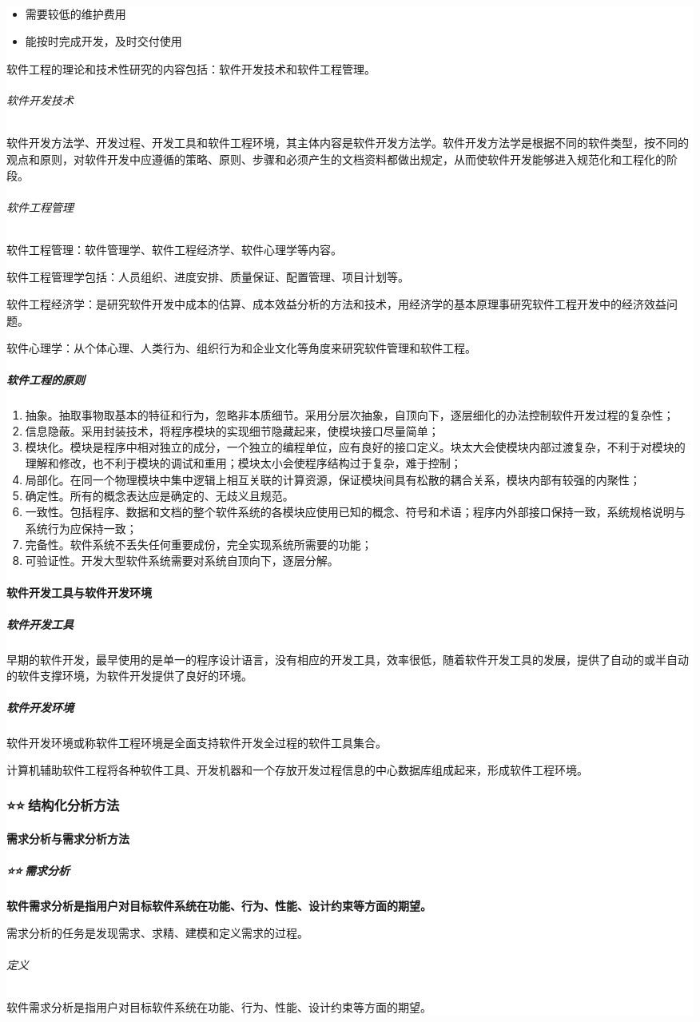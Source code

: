 - 需要较低的维护费用

- 能按时完成开发，及时交付使用

软件工程的理论和技术性研究的内容包括：软件开发技术和软件工程管理。

###### 软件开发技术

软件开发方法学、开发过程、开发工具和软件工程环境，其主体内容是软件开发方法学。软件开发方法学是根据不同的软件类型，按不同的观点和原则，对软件开发中应遵循的策略、原则、步骤和必须产生的文档资料都做出规定，从而使软件开发能够进入规范化和工程化的阶段。

###### 软件工程管理

软件工程管理：软件管理学、软件工程经济学、软件心理学等内容。

软件工程管理学包括：人员组织、进度安排、质量保证、配置管理、项目计划等。

软件工程经济学：是研究软件开发中成本的估算、成本效益分析的方法和技术，用经济学的基本原理事研究软件工程开发中的经济效益问题。

软件心理学：从个体心理、人类行为、组织行为和企业文化等角度来研究软件管理和软件工程。

##### 软件工程的原则

1. 抽象。抽取事物取基本的特征和行为，忽略非本质细节。采用分层次抽象，自顶向下，逐层细化的办法控制软件开发过程的复杂性；
2. 信息隐蔽。采用封装技术，将程序模块的实现细节隐藏起来，使模块接口尽量简单；
3. 模块化。模块是程序中相对独立的成分，一个独立的编程单位，应有良好的接口定义。块太大会使模块内部过渡复杂，不利于对模块的理解和修改，也不利于模块的调试和重用；模块太小会使程序结构过于复杂，难于控制；
4. 局部化。在同一个物理模块中集中逻辑上相互关联的计算资源，保证模块间具有松散的耦合关系，模块内部有较强的内聚性；
5. 确定性。所有的概念表达应是确定的、无歧义且规范。
6. 一致性。包括程序、数据和文档的整个软件系统的各模块应使用已知的概念、符号和术语；程序内外部接口保持一致，系统规格说明与系统行为应保持一致；
7. 完备性。软件系统不丢失任何重要成份，完全实现系统所需要的功能；
8. 可验证性。开发大型软件系统需要对系统自顶向下，逐层分解。

#### 软件开发工具与软件开发环境

##### 软件开发工具

早期的软件开发，最早使用的是单一的程序设计语言，没有相应的开发工具，效率很低，随着软件开发工具的发展，提供了自动的或半自动的软件支撑环境，为软件开发提供了良好的环境。

##### 软件开发环境

软件开发环境或称软件工程环境是全面支持软件开发全过程的软件工具集合。

计算机辅助软件工程将各种软件工具、开发机器和一个存放开发过程信息的中心数据库组成起来，形成软件工程环境。

### ⭐⭐ 结构化分析方法

#### 需求分析与需求分析方法

##### ⭐⭐ 需求分析

**软件需求分析是指用户对目标软件系统在功能、行为、性能、设计约束等方面的期望。**

需求分析的任务是发现需求、求精、建模和定义需求的过程。

###### 定义

软件需求分析是指用户对目标软件系统在功能、行为、性能、设计约束等方面的期望。
